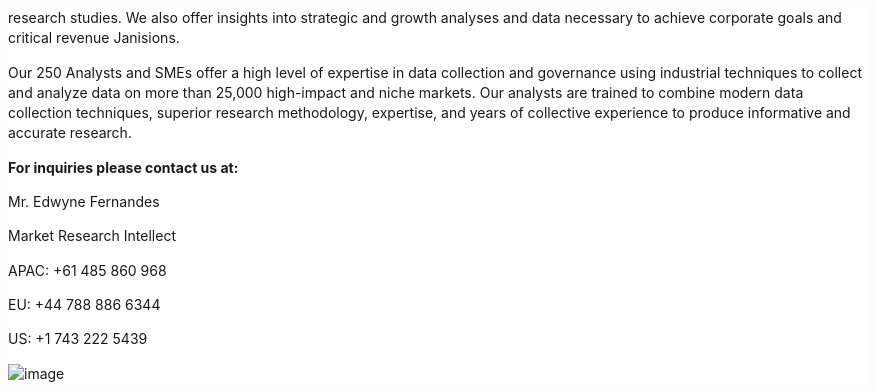 research studies.&nbsp;</span>We also offer insights into strategic and growth analyses and data necessary to achieve corporate goals and critical revenue Janisions.</p><p><span class="">Our 250 Analysts and SMEs offer a high level of expertise in data collection and governance using industrial techniques to collect and analyze data on more than 25,000 high-impact and niche markets. Our analysts are trained to combine modern data collection techniques, superior research methodology, expertise, and years of collective experience to produce informative and accurate research.</span></p><p><strong>For inquiries please contact us at:</strong></p><p>Mr. Edwyne Fernandes</p><p>Market Research Intellect</p><p>APAC: +61 485 860 968</p><p>EU: +44 788 886 6344</p><p>US: +1 743 222 5439</p>
![image](https://github.com/user-attachments/assets/235cdaa4-f8a9-4719-b829-9e41c80e9ac5)
